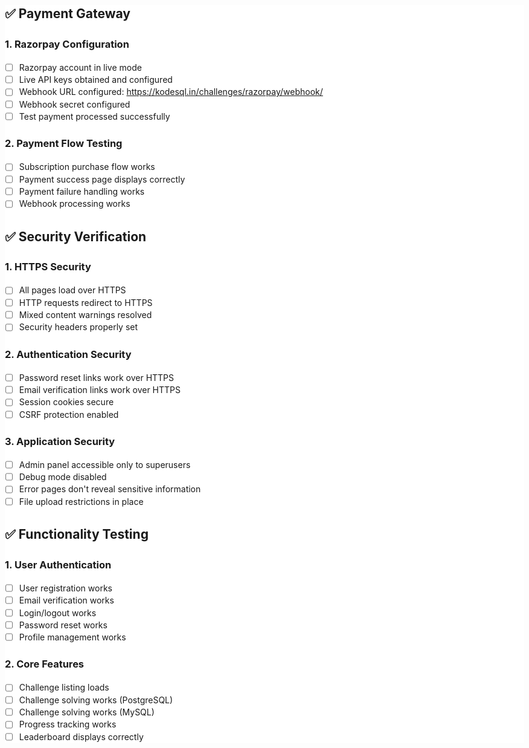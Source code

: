 ## ✅ Payment Gateway

### 1. **Razorpay Configuration**
- [ ] Razorpay account in live mode
- [ ] Live API keys obtained and configured
- [ ] Webhook URL configured: https://kodesql.in/challenges/razorpay/webhook/
- [ ] Webhook secret configured
- [ ] Test payment processed successfully

### 2. **Payment Flow Testing**
- [ ] Subscription purchase flow works
- [ ] Payment success page displays correctly
- [ ] Payment failure handling works
- [ ] Webhook processing works

## ✅ Security Verification

### 1. **HTTPS Security**
- [ ] All pages load over HTTPS
- [ ] HTTP requests redirect to HTTPS
- [ ] Mixed content warnings resolved
- [ ] Security headers properly set

### 2. **Authentication Security**
- [ ] Password reset links work over HTTPS
- [ ] Email verification links work over HTTPS
- [ ] Session cookies secure
- [ ] CSRF protection enabled

### 3. **Application Security**
- [ ] Admin panel accessible only to superusers
- [ ] Debug mode disabled
- [ ] Error pages don't reveal sensitive information
- [ ] File upload restrictions in place

## ✅ Functionality Testing

### 1. **User Authentication**
- [ ] User registration works
- [ ] Email verification works
- [ ] Login/logout works
- [ ] Password reset works
- [ ] Profile management works

### 2. **Core Features**
- [ ] Challenge listing loads
- [ ] Challenge solving works (PostgreSQL)
- [ ] Challenge solving works (MySQL)
- [ ] Progress tracking works
- [ ] Leaderboard displays correctly
